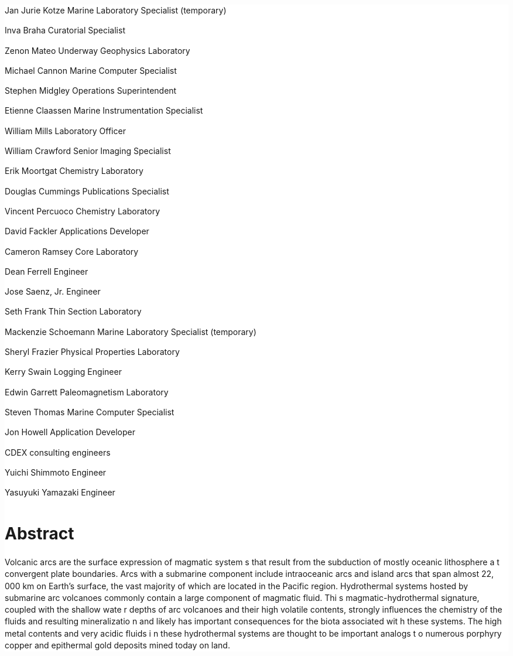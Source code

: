 Jan Jurie Kotze Marine Laboratory Specialist (temporary)  

Inva Braha Curatorial Specialist  

Zenon Mateo Underway Geophysics Laboratory  

Michael Cannon Marine Computer Specialist  

Stephen Midgley Operations Superintendent  

Etienne Claassen Marine Instrumentation Specialist  

William Mills Laboratory Officer  

William Crawford Senior Imaging Specialist  

Erik Moortgat Chemistry Laboratory  

Douglas Cummings Publications Specialist  

Vincent Percuoco Chemistry Laboratory  

David Fackler Applications Developer  

Cameron Ramsey Core Laboratory  

Dean Ferrell Engineer  

Jose Saenz, Jr. Engineer  

Seth Frank Thin Section Laboratory  

Mackenzie Schoemann Marine Laboratory Specialist (temporary)  

Sheryl Frazier Physical Properties Laboratory  

Kerry Swain Logging Engineer  

Edwin Garrett Paleomagnetism Laboratory  

Steven Thomas Marine Computer Specialist  

Jon Howell Application Developer  

CDEX consulting engineers  

Yuichi Shimmoto Engineer  

Yasuyuki Yamazaki Engineer  

# Abstract  

Volcanic arcs are the surface expression of magmatic system s that result from the subduction of mostly oceanic lithosphere a t convergent plate boundaries. Arcs with a submarine component include intraoceanic arcs and island arcs that span almost $22,000\ \mathrm{km}$ on Earth’s surface, the vast majority of which are located in the Pacific region. Hydrothermal systems hosted by submarine arc volcanoes commonly contain a large component of magmatic fluid. Thi s magmatic-hydrothermal signature, coupled with the shallow wate r depths of arc volcanoes and their high volatile contents, strongly influences the chemistry of the fluids and resulting mineralizatio n and likely has important consequences for the biota associated wit h these systems. The high metal contents and very acidic fluids i n these hydrothermal systems are thought to be important analogs t o numerous porphyry copper and epithermal gold deposits mined today on land.  
